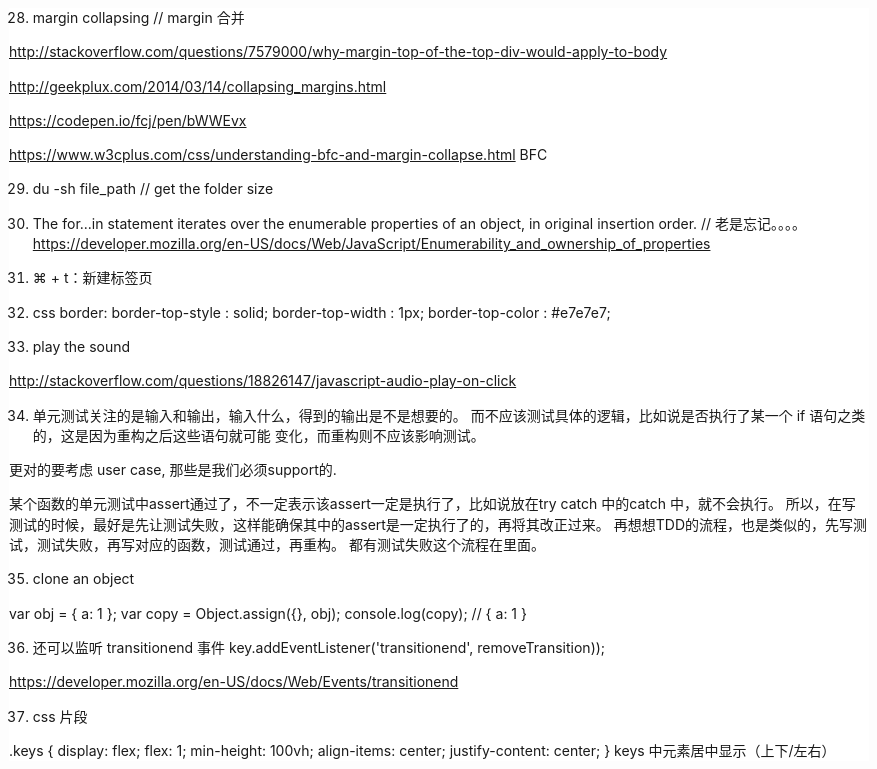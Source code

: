 
28.  margin collapsing    // margin 合并

http://stackoverflow.com/questions/7579000/why-margin-top-of-the-top-div-would-apply-to-body

http://geekplux.com/2014/03/14/collapsing_margins.html

https://codepen.io/fcj/pen/bWWEvx

https://www.w3cplus.com/css/understanding-bfc-and-margin-collapse.html    BFC

29. du -sh file_path   // get the folder size

30. The for...in statement iterates over the enumerable properties of an object, in original insertion order.
//  老是忘记。。。。
https://developer.mozilla.org/en-US/docs/Web/JavaScript/Enumerability_and_ownership_of_properties


31. ⌘ + t：新建标签页


32. css  border:
     border-top-style : solid;
     border-top-width : 1px;
     border-top-color : #e7e7e7;



33. play the sound

http://stackoverflow.com/questions/18826147/javascript-audio-play-on-click

34. 单元测试关注的是输入和输出，输入什么，得到的输出是不是想要的。
而不应该测试具体的逻辑，比如说是否执行了某一个 if 语句之类的，这是因为重构之后这些语句就可能
变化，而重构则不应该影响测试。

更对的要考虑 user case, 那些是我们必须support的.

某个函数的单元测试中assert通过了，不一定表示该assert一定是执行了，比如说放在try catch 中的catch 中，就不会执行。
所以，在写测试的时候，最好是先让测试失败，这样能确保其中的assert是一定执行了的，再将其改正过来。
再想想TDD的流程，也是类似的，先写测试，测试失败，再写对应的函数，测试通过，再重构。
都有测试失败这个流程在里面。

35. clone an object

var obj = { a: 1 };
var copy = Object.assign({}, obj);
console.log(copy); // { a: 1 }


36. 还可以监听  transitionend 事件
key.addEventListener('transitionend', removeTransition));

https://developer.mozilla.org/en-US/docs/Web/Events/transitionend


37. css 片段

.keys {
  display: flex;
  flex: 1;
  min-height: 100vh;
  align-items: center;
  justify-content: center;
}
keys 中元素居中显示（上下/左右）
